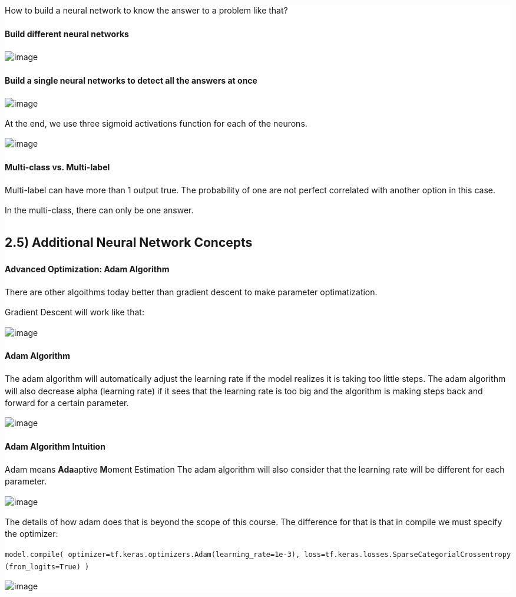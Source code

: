 How to build a neural network to know the answer to a problem like that?

#### Build different neural networks

<img width="690" alt="image" src="https://user-images.githubusercontent.com/99626376/200352589-bf5585dc-1be4-40fb-9bf5-1416fb6b8e51.png">

#### Build a single neural networks to detect all the answers at once

<img width="551" alt="image" src="https://user-images.githubusercontent.com/99626376/200355416-d4ce1953-fdb0-4ce8-a750-43a0a87025c4.png">

At the end, we use three sigmoid activations function for each of the neurons.

<img width="466" alt="image" src="https://user-images.githubusercontent.com/99626376/200355465-50fe2c8c-bce4-46f4-84b5-2a22766ea9a2.png">

#### Multi-class vs. Multi-label
Multi-label can have more than 1 output true. The probability of one are not perfect correlated with another option in this case.

In the multi-class, there can only be one answer.

## 2.5) Additional Neural Network Concepts
#### Advanced Optimization: Adam Algorithm
There are other algoithms today better than gradient descent to make parameter optimatization.

Gradient Descent will work like that:

<img width="635" alt="image" src="https://user-images.githubusercontent.com/99626376/200367281-d4651ec3-5cfb-4793-986a-7a68e002bec9.png">

#### Adam Algorithm
The adam algorithm will automatically adjust the learning rate if the model realizes it is taking too little steps.
The adam algorithm will also decrease alpha (learning rate) if it sees that the learning rate is too big and the algorithm is making steps back and forward for a certain parameter.

<img width="570" alt="image" src="https://user-images.githubusercontent.com/99626376/200355839-d1d4a512-2bf5-45ae-b69e-0364f1543f8d.png">

#### Adam Algorithm Intuition
Adam means **Ada**aptive **M**oment Estimation
The adam algorithm will also consider that the learning rate will be different for each parameter.

<img width="679" alt="image" src="https://user-images.githubusercontent.com/99626376/200355884-1f740dd9-4fc0-4732-a334-6d0f9f3327f8.png">

The details of how adam does that is beyond the scope of this course.
The difference for that is that in compile we must specify the optimizer:

`model.compile(
    optimizer=tf.keras.optimizers.Adam(learning_rate=1e-3),
    loss=tf.keras.losses.SparseCategorialCrossentropy(from_logits=True)
)`

<img width="668" alt="image" src="https://user-images.githubusercontent.com/99626376/200367493-d81d55b1-0d99-4310-841b-c07627066d76.png">
